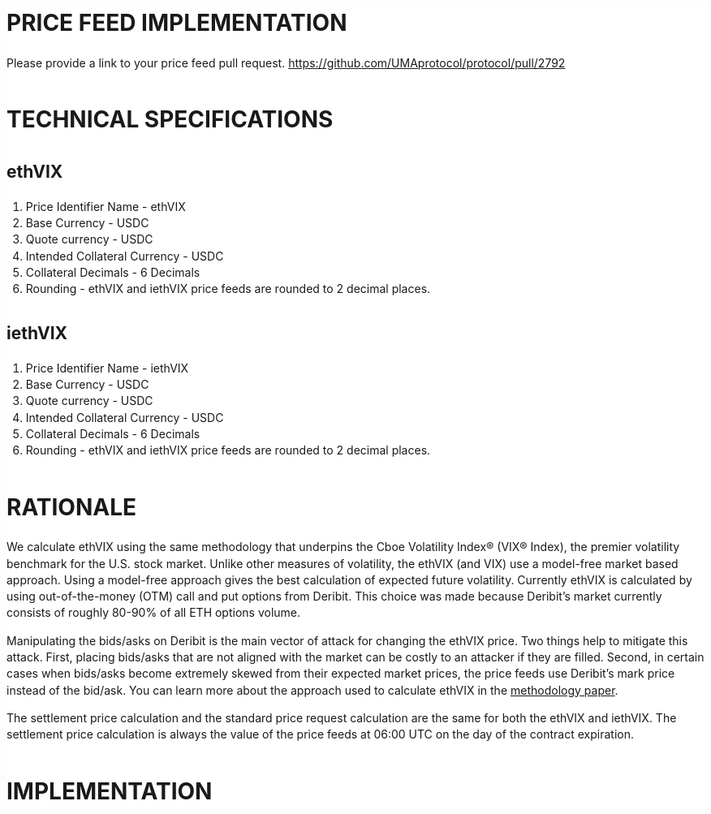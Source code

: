 # PRICE FEED IMPLEMENTATION

Please provide a link to your price feed pull request.
https://github.com/UMAprotocol/protocol/pull/2792

# TECHNICAL SPECIFICATIONS

## ethVIX

1. Price Identifier Name - ethVIX
2. Base Currency - USDC
3. Quote currency - USDC
4. Intended Collateral Currency - USDC
5. Collateral Decimals - 6 Decimals
6. Rounding - ethVIX and iethVIX price feeds are rounded to 2 decimal places.

## iethVIX

1. Price Identifier Name - iethVIX
2. Base Currency - USDC
3. Quote currency - USDC
4. Intended Collateral Currency - USDC
5. Collateral Decimals - 6 Decimals
6. Rounding - ethVIX and iethVIX price feeds are rounded to 2 decimal places.

# RATIONALE

We calculate ethVIX using the same methodology that underpins the Cboe Volatility Index® (VIX® Index), the premier volatility benchmark for the U.S. stock market. Unlike other measures of volatility, the ethVIX (and VIX) use a model-free market based approach. Using a model-free approach gives the best calculation of expected future volatility.
Currently ethVIX is calculated by using out-of-the-money (OTM) call and put options from Deribit. This choice was made because Deribit’s market currently consists of roughly 80-90% of all ETH options volume.

Manipulating the bids/asks on Deribit is the main vector of attack for changing the ethVIX price. Two things help to mitigate this attack. First, placing bids/asks that are not aligned with the market can be costly to an attacker if they are filled. Second, in certain cases when bids/asks become extremely skewed from their expected market prices, the price feeds use Deribit’s mark price instead of the bid/ask.
You can learn more about the approach used to calculate ethVIX in the [methodology paper](https://dvix.io/ethVIX_methodology.pdf).

The settlement price calculation and the standard price request calculation are the same for both the ethVIX and iethVIX. The settlement price calculation is always the value of the price feeds at 06:00 UTC on the day of the contract expiration.
	
# IMPLEMENTATION
